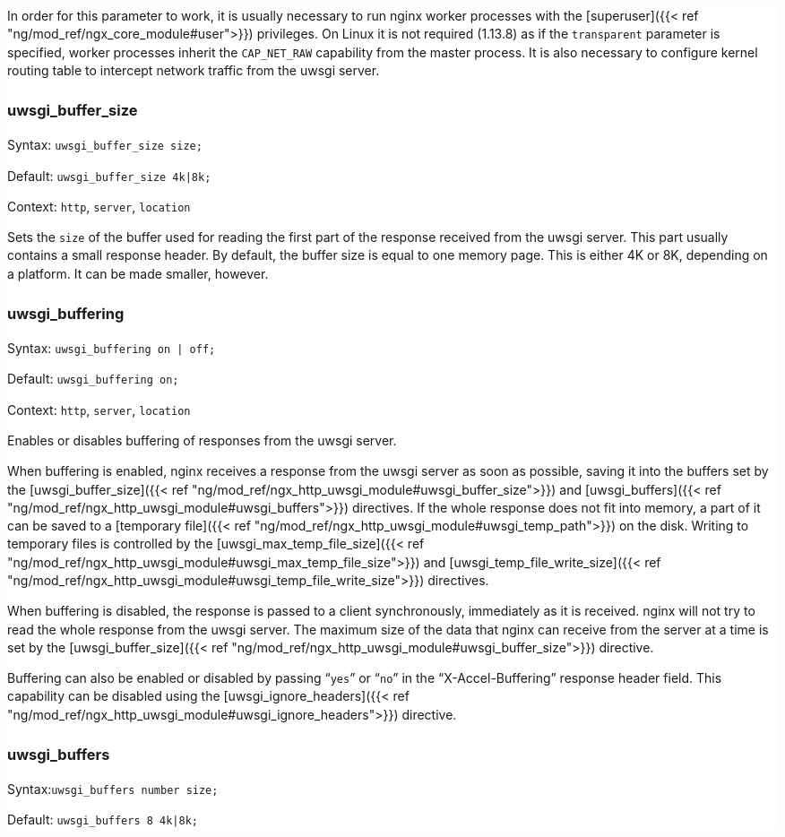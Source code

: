In order for this parameter to work, it is usually necessary to run nginx worker processes with the [superuser]({{< ref "ng/mod_ref/ngx_core_module#user">}}) privileges. On Linux it is not required (1.13.8) as if the `transparent` parameter is specified, worker processes inherit the `CAP_NET_RAW` capability from the master process. It is also necessary to configure kernel routing table to intercept network traffic from the uwsgi server.



### uwsgi_buffer_size

  Syntax:  `uwsgi_buffer_size size;`

  Default: `uwsgi_buffer_size 4k|8k;`

  Context: `http`, `server`, `location`


Sets the `size` of the buffer used for reading the first part of the response received from the uwsgi server. This part usually contains a small response header. By default, the buffer size is equal to one memory page. This is either 4K or 8K, depending on a platform. It can be made smaller, however.



### uwsgi_buffering

  Syntax:  `uwsgi_buffering on | off;`

  Default: `uwsgi_buffering on;`

  Context: `http`, `server`, `location`


Enables or disables buffering of responses from the uwsgi server.

When buffering is enabled, nginx receives a response from the uwsgi server as soon as possible, saving it into the buffers set by the [uwsgi_buffer_size]({{< ref "ng/mod_ref/ngx_http_uwsgi_module#uwsgi_buffer_size">}}) and [uwsgi_buffers]({{< ref "ng/mod_ref/ngx_http_uwsgi_module#uwsgi_buffers">}}) directives. If the whole response does not fit into memory, a part of it can be saved to a [temporary file]({{< ref "ng/mod_ref/ngx_http_uwsgi_module#uwsgi_temp_path">}}) on the disk. Writing to temporary files is controlled by the [uwsgi_max_temp_file_size]({{< ref "ng/mod_ref/ngx_http_uwsgi_module#uwsgi_max_temp_file_size">}}) and [uwsgi_temp_file_write_size]({{< ref "ng/mod_ref/ngx_http_uwsgi_module#uwsgi_temp_file_write_size">}}) directives.

When buffering is disabled, the response is passed to a client synchronously, immediately as it is received. nginx will not try to read the whole response from the uwsgi server. The maximum size of the data that nginx can receive from the server at a time is set by the [uwsgi_buffer_size]({{< ref "ng/mod_ref/ngx_http_uwsgi_module#uwsgi_buffer_size">}}) directive.

Buffering can also be enabled or disabled by passing “`yes`” or “`no`” in the “X-Accel-Buffering” response header field. This capability can be disabled using the [uwsgi_ignore_headers]({{< ref "ng/mod_ref/ngx_http_uwsgi_module#uwsgi_ignore_headers">}}) directive.



### uwsgi_buffers

  Syntax:`uwsgi_buffers number size;`

  Default: `uwsgi_buffers 8 4k|8k;`
